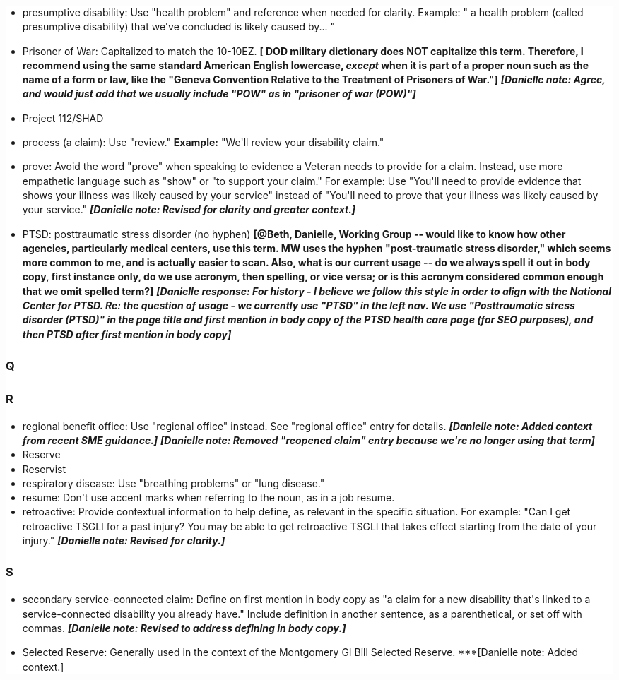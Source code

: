 - presumptive disability: Use "health problem" and reference when needed for clarity. Example: " a health problem (called presumptive disability) that we've concluded is likely caused by... "

- Prisoner of War: Capitalized to match the 10-10EZ. **[ [DOD military dictionary does NOT capitalize this term](https://www.militaryfactory.com/dictionary/military-terms-defined.asp?term_id=4243). Therefore, I recommend using the same standard American English lowercase, _except_ when it is part of a proper noun such as the name of a form or law, like the "Geneva Convention Relative to the Treatment of Prisoners of War."]** ***[Danielle note: Agree, and would just add that we usually include "POW" as in "prisoner of war (POW)"]***

- Project 112/SHAD

- process (a claim): Use "review." **Example:** "We'll review your disability claim."

- prove: Avoid the word "prove" when speaking to evidence a Veteran needs to provide for a claim. Instead, use more empathetic language such as "show" or "to support your claim." For example: Use "You'll need to provide evidence that shows your illness was likely caused by your service" instead of "You'll need to prove that your illness was likely caused by your service." ***[Danielle note: Revised for clarity and greater context.]***

- PTSD: posttraumatic stress disorder (no hyphen) **[@Beth, Danielle, Working Group -- would like to know how other agencies, particularly medical centers, use this term. MW uses the hyphen "post-traumatic stress disorder," which seems more common to me, and is actually easier to scan. Also, what is our current usage -- do we always spell it out in body copy, first instance only, do we use acronym, then spelling, or vice versa; or is this acronym considered common enough that we omit spelled term?]** ***[Danielle response: For history - I believe we follow this style in order to align with the National Center for PTSD. Re: the question of usage - we currently use "PTSD" in the left nav. We use "Posttraumatic stress disorder (PTSD)" in the page title and first mention in body copy of the PTSD health care page (for SEO purposes), and then PTSD after first mention in body copy]***

### Q

### R

- regional benefit office: Use "regional office" instead. See "regional office" entry for details. ***[Danielle note: Added context from recent SME guidance.]***
***[Danielle note: Removed "reopened claim" entry because we're no longer using that term]***
- Reserve
- Reservist
- respiratory disease: Use "breathing problems" or "lung disease."
- resume: Don't use accent marks when referring to the noun, as in a job resume.
- retroactive: Provide contextual information to help define, as relevant in the specific situation. For example: "Can I get retroactive TSGLI for a past injury? You may be able to get retroactive TSGLI that takes effect starting from the date of your injury." ***[Danielle note: Revised for clarity.]***

### S

- secondary service-connected claim: Define on first mention in body copy as "a claim for a new disability that's linked to a service-connected disability you already have." Include definition in another sentence, as a parenthetical, or set off with commas. ***[Danielle note: Revised to address defining in body copy.]***

- Selected Reserve: Generally used in the context of the Montgomery GI Bill Selected Reserve. ***[Danielle note: Added context.] 
